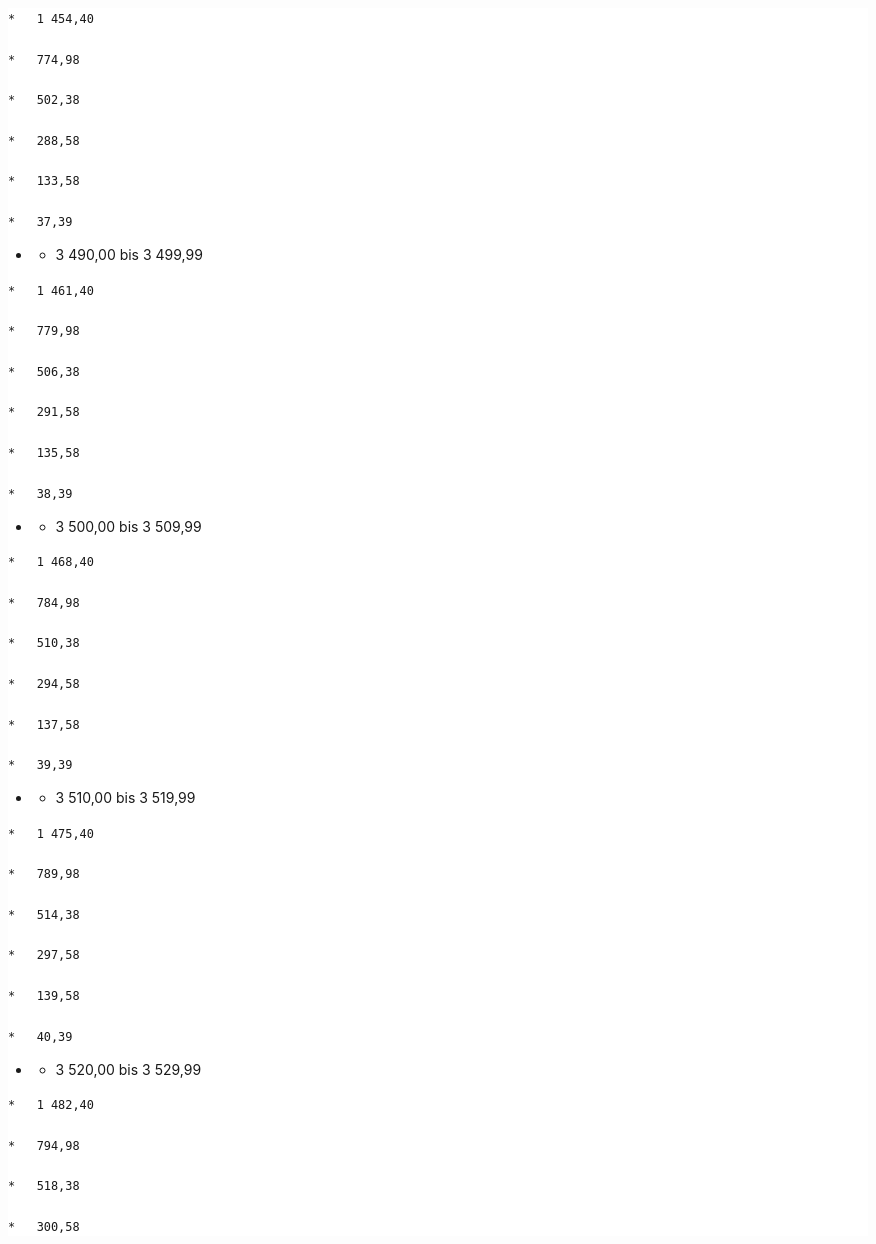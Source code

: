     *   1 454,40

    *   774,98

    *   502,38

    *   288,58

    *   133,58

    *   37,39


*    *   3 490,00 bis 3 499,99

    *   1 461,40

    *   779,98

    *   506,38

    *   291,58

    *   135,58

    *   38,39


*    *   3 500,00 bis 3 509,99

    *   1 468,40

    *   784,98

    *   510,38

    *   294,58

    *   137,58

    *   39,39


*    *   3 510,00 bis 3 519,99

    *   1 475,40

    *   789,98

    *   514,38

    *   297,58

    *   139,58

    *   40,39


*    *   3 520,00 bis 3 529,99

    *   1 482,40

    *   794,98

    *   518,38

    *   300,58
